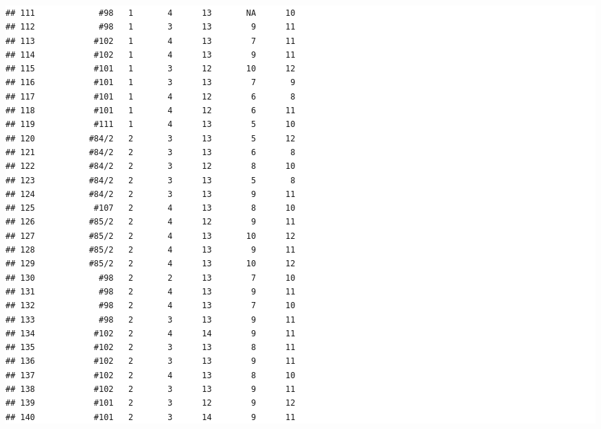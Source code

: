     ## 111             #98   1       4      13       NA      10
    ## 112             #98   1       3      13        9      11
    ## 113            #102   1       4      13        7      11
    ## 114            #102   1       4      13        9      11
    ## 115            #101   1       3      12       10      12
    ## 116            #101   1       3      13        7       9
    ## 117            #101   1       4      12        6       8
    ## 118            #101   1       4      12        6      11
    ## 119            #111   1       4      13        5      10
    ## 120           #84/2   2       3      13        5      12
    ## 121           #84/2   2       3      13        6       8
    ## 122           #84/2   2       3      12        8      10
    ## 123           #84/2   2       3      13        5       8
    ## 124           #84/2   2       3      13        9      11
    ## 125            #107   2       4      13        8      10
    ## 126           #85/2   2       4      12        9      11
    ## 127           #85/2   2       4      13       10      12
    ## 128           #85/2   2       4      13        9      11
    ## 129           #85/2   2       4      13       10      12
    ## 130             #98   2       2      13        7      10
    ## 131             #98   2       4      13        9      11
    ## 132             #98   2       4      13        7      10
    ## 133             #98   2       3      13        9      11
    ## 134            #102   2       4      14        9      11
    ## 135            #102   2       3      13        8      11
    ## 136            #102   2       3      13        9      11
    ## 137            #102   2       4      13        8      10
    ## 138            #102   2       3      13        9      11
    ## 139            #101   2       3      12        9      12
    ## 140            #101   2       3      14        9      11